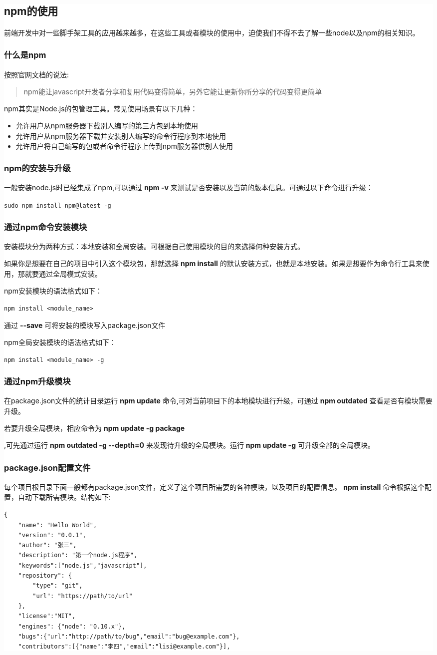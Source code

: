## npm的使用

前端开发中对一些脚手架工具的应用越来越多，在这些工具或者模块的使用中，迫使我们不得不去了解一些node以及npm的相关知识。

### 什么是npm

按照官网文档的说法:

> npm能让javascript开发者分享和复用代码变得简单，另外它能让更新你所分享的代码变得更简单

npm其实是Node.js的包管理工具。常见使用场景有以下几种：

- 允许用户从npm服务器下载别人编写的第三方包到本地使用
- 允许用户从npm服务器下载并安装别人编写的命令行程序到本地使用
- 允许用户将自己编写的包或者命令行程序上传到npm服务器供别人使用

### npm的安装与升级

一般安装node.js时已经集成了npm,可以通过 **npm -v** 来测试是否安装以及当前的版本信息。可通过以下命令进行升级：

```shell
sudo npm install npm@latest -g
```

### 通过npm命令安装模块

安装模块分为两种方式：本地安装和全局安装。可根据自己使用模块的目的来选择何种安装方式。

如果你是想要在自己的项目中引入这个模块包，那就选择 **npm install** 的默认安装方式，也就是本地安装。如果是想要作为命令行工具来使用，那就要通过全局模式安装。

npm安装模块的语法格式如下：

```
npm install <module_name>
```

通过 **--save** 可将安装的模块写入package.json文件

npm全局安装模块的语法格式如下：

```
npm install <module_name> -g
```

### 通过npm升级模块

在package.json文件的统计目录运行 **npm update** 命令,可对当前项目下的本地模块进行升级，可通过 **npm outdated** 查看是否有模块需要升级。

若要升级全局模块，相应命令为 **npm update -g package**

,可先通过运行 **npm outdated -g --depth=0** 来发现待升级的全局模块。运行 **npm update -g** 可升级全部的全局模块。

### package.json配置文件

每个项目根目录下面一般都有package.json文件，定义了这个项目所需要的各种模块，以及项目的配置信息。 **npm install** 命令根据这个配置，自动下载所需模块。结构如下:

```
{
    "name": "Hello World",
    "version": "0.0.1",
    "author": "张三",
    "description": "第一个node.js程序",
    "keywords":["node.js","javascript"],
    "repository": {
        "type": "git",
        "url": "https://path/to/url"
    },
    "license":"MIT",
    "engines": {"node": "0.10.x"},
    "bugs":{"url":"http://path/to/bug","email":"bug@example.com"},
    "contributors":[{"name":"李四","email":"lisi@example.com"}],
```